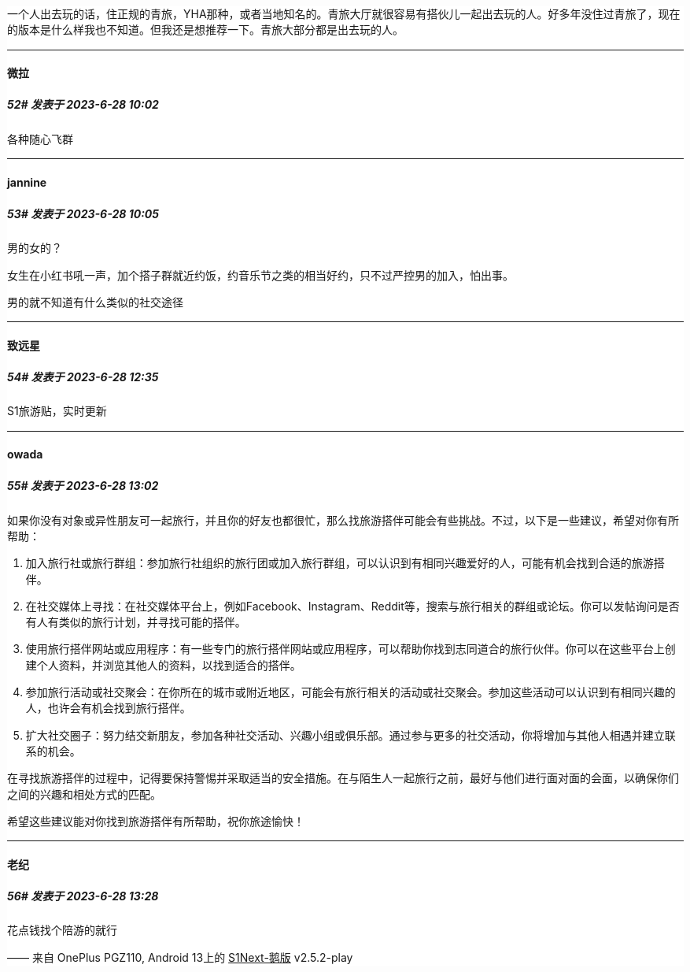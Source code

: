 一个人出去玩的话，住正规的青旅，YHA那种，或者当地知名的。青旅大厅就很容易有搭伙儿一起出去玩的人。好多年没住过青旅了，现在的版本是什么样我也不知道。但我还是想推荐一下。青旅大部分都是出去玩的人。

*****

####  微拉  
##### 52#       发表于 2023-6-28 10:02

各种随心飞群

*****

####  jannine  
##### 53#       发表于 2023-6-28 10:05

男的女的？

女生在小红书吼一声，加个搭子群就近约饭，约音乐节之类的相当好约，只不过严控男的加入，怕出事。

男的就不知道有什么类似的社交途径

*****

####  致远星  
##### 54#       发表于 2023-6-28 12:35

S1旅游贴，实时更新

*****

####  owada  
##### 55#       发表于 2023-6-28 13:02

如果你没有对象或异性朋友可一起旅行，并且你的好友也都很忙，那么找旅游搭伴可能会有些挑战。不过，以下是一些建议，希望对你有所帮助：

1. 加入旅行社或旅行群组：参加旅行社组织的旅行团或加入旅行群组，可以认识到有相同兴趣爱好的人，可能有机会找到合适的旅游搭伴。

2. 在社交媒体上寻找：在社交媒体平台上，例如Facebook、Instagram、Reddit等，搜索与旅行相关的群组或论坛。你可以发帖询问是否有人有类似的旅行计划，并寻找可能的搭伴。

3. 使用旅行搭伴网站或应用程序：有一些专门的旅行搭伴网站或应用程序，可以帮助你找到志同道合的旅行伙伴。你可以在这些平台上创建个人资料，并浏览其他人的资料，以找到适合的搭伴。

4. 参加旅行活动或社交聚会：在你所在的城市或附近地区，可能会有旅行相关的活动或社交聚会。参加这些活动可以认识到有相同兴趣的人，也许会有机会找到旅行搭伴。

5. 扩大社交圈子：努力结交新朋友，参加各种社交活动、兴趣小组或俱乐部。通过参与更多的社交活动，你将增加与其他人相遇并建立联系的机会。

在寻找旅游搭伴的过程中，记得要保持警惕并采取适当的安全措施。在与陌生人一起旅行之前，最好与他们进行面对面的会面，以确保你们之间的兴趣和相处方式的匹配。

希望这些建议能对你找到旅游搭伴有所帮助，祝你旅途愉快！

*****

####  老纪  
##### 56#       发表于 2023-6-28 13:28

花点钱找个陪游的就行

—— 来自 OnePlus PGZ110, Android 13上的 [S1Next-鹅版](https://github.com/ykrank/S1-Next/releases) v2.5.2-play
